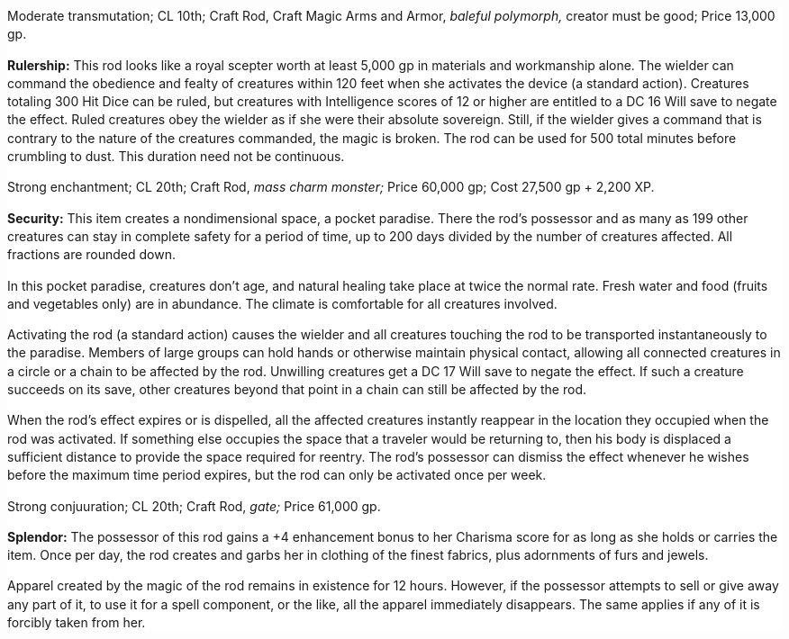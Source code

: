 Moderate transmutation; CL 10th; Craft Rod, Craft Magic Arms and Armor,
*baleful polymorph,* creator must be good; Price 13,000 gp.

**Rulership:** This rod looks like a royal scepter worth at least 5,000
gp in materials and workmanship alone. The wielder can command the
obedience and fealty of creatures within 120 feet when she activates the
device (a standard action). Creatures totaling 300 Hit Dice can be
ruled, but creatures with Intelligence scores of 12 or higher are
entitled to a DC 16 Will save to negate the effect. Ruled creatures obey
the wielder as if she were their absolute sovereign. Still, if the
wielder gives a command that is contrary to the nature of the creatures
commanded, the magic is broken. The rod can be used for 500 total
minutes before crumbling to dust. This duration need not be continuous.

Strong enchantment; CL 20th; Craft Rod, *mass charm monster;* Price
60,000 gp; Cost 27,500 gp + 2,200 XP.

**Security:** This item creates a nondimensional space, a pocket
paradise. There the rod’s possessor and as many as 199 other creatures
can stay in complete safety for a period of time, up to 200 days divided
by the number of creatures affected. All fractions are rounded down.

In this pocket paradise, creatures don’t age, and natural healing take
place at twice the normal rate. Fresh water and food (fruits and
vegetables only) are in abundance. The climate is comfortable for all
creatures involved.

Activating the rod (a standard action) causes the wielder and all
creatures touching the rod to be transported instantaneously to the
paradise. Members of large groups can hold hands or otherwise maintain
physical contact, allowing all connected creatures in a circle or a
chain to be affected by the rod. Unwilling creatures get a DC 17 Will
save to negate the effect. If such a creature succeeds on its save,
other creatures beyond that point in a chain can still be affected by
the rod.

When the rod’s effect expires or is dispelled, all the affected
creatures instantly reappear in the location they occupied when the rod
was activated. If something else occupies the space that a traveler
would be returning to, then his body is displaced a sufficient distance
to provide the space required for reentry. The rod’s possessor can
dismiss the effect whenever he wishes before the maximum time period
expires, but the rod can only be activated once per week.

Strong conjuuration; CL 20th; Craft Rod, *gate;* Price 61,000 gp.

**Splendor:** The possessor of this rod gains a +4 enhancement bonus to
her Charisma score for as long as she holds or carries the item. Once
per day, the rod creates and garbs her in clothing of the finest
fabrics, plus adornments of furs and jewels.

Apparel created by the magic of the rod remains in existence for 12
hours. However, if the possessor attempts to sell or give away any part
of it, to use it for a spell component, or the like, all the apparel
immediately disappears. The same applies if any of it is forcibly taken
from her.
